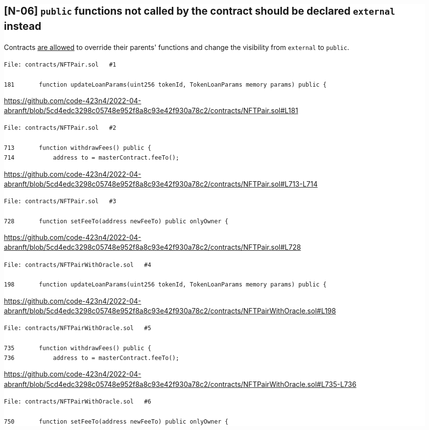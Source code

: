 ## [N-06] `public` functions not called by the contract should be declared `external` instead

Contracts [are allowed](https://docs.soliditylang.org/en/latest/contracts.html#function-overriding) to override their parents' functions and change the visibility from `external` to `public`.

```solidity
File: contracts/NFTPair.sol   #1

181       function updateLoanParams(uint256 tokenId, TokenLoanParams memory params) public {
```

<https://github.com/code-423n4/2022-04-abranft/blob/5cd4edc3298c05748e952f8a8c93e42f930a78c2/contracts/NFTPair.sol#L181>

```solidity
File: contracts/NFTPair.sol   #2

713       function withdrawFees() public {
714           address to = masterContract.feeTo();
```

<https://github.com/code-423n4/2022-04-abranft/blob/5cd4edc3298c05748e952f8a8c93e42f930a78c2/contracts/NFTPair.sol#L713-L714>

```solidity
File: contracts/NFTPair.sol   #3

728       function setFeeTo(address newFeeTo) public onlyOwner {
```

<https://github.com/code-423n4/2022-04-abranft/blob/5cd4edc3298c05748e952f8a8c93e42f930a78c2/contracts/NFTPair.sol#L728>

```solidity
File: contracts/NFTPairWithOracle.sol   #4

198       function updateLoanParams(uint256 tokenId, TokenLoanParams memory params) public {
```

<https://github.com/code-423n4/2022-04-abranft/blob/5cd4edc3298c05748e952f8a8c93e42f930a78c2/contracts/NFTPairWithOracle.sol#L198>

```solidity
File: contracts/NFTPairWithOracle.sol   #5

735       function withdrawFees() public {
736           address to = masterContract.feeTo();
```

<https://github.com/code-423n4/2022-04-abranft/blob/5cd4edc3298c05748e952f8a8c93e42f930a78c2/contracts/NFTPairWithOracle.sol#L735-L736>

```solidity
File: contracts/NFTPairWithOracle.sol   #6

750       function setFeeTo(address newFeeTo) public onlyOwner {
```
